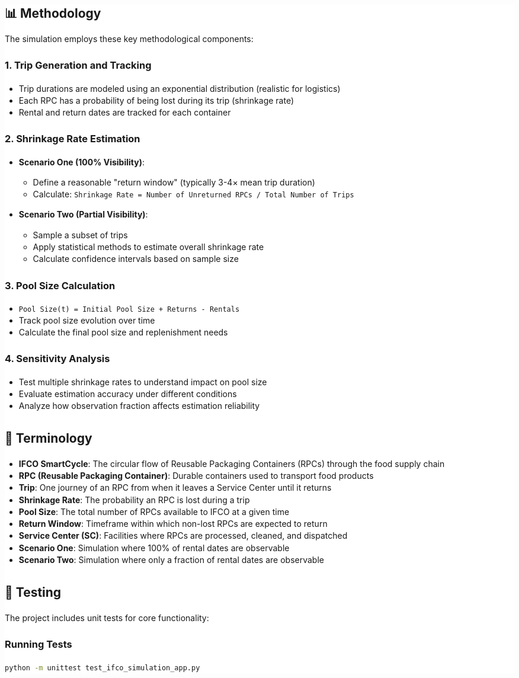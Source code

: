 ## 📊 Methodology

The simulation employs these key methodological components:

### 1. Trip Generation and Tracking
- Trip durations are modeled using an exponential distribution (realistic for logistics)
- Each RPC has a probability of being lost during its trip (shrinkage rate)
- Rental and return dates are tracked for each container

### 2. Shrinkage Rate Estimation
- **Scenario One (100% Visibility)**:
  - Define a reasonable "return window" (typically 3-4× mean trip duration)
  - Calculate: `Shrinkage Rate = Number of Unreturned RPCs / Total Number of Trips`

- **Scenario Two (Partial Visibility)**:
  - Sample a subset of trips
  - Apply statistical methods to estimate overall shrinkage rate
  - Calculate confidence intervals based on sample size

### 3. Pool Size Calculation
- `Pool Size(t) = Initial Pool Size + Returns - Rentals`
- Track pool size evolution over time
- Calculate the final pool size and replenishment needs

### 4. Sensitivity Analysis
- Test multiple shrinkage rates to understand impact on pool size
- Evaluate estimation accuracy under different conditions
- Analyze how observation fraction affects estimation reliability

## 📝 Terminology

- **IFCO SmartCycle**: The circular flow of Reusable Packaging Containers (RPCs) through the food supply chain
- **RPC (Reusable Packaging Container)**: Durable containers used to transport food products
- **Trip**: One journey of an RPC from when it leaves a Service Center until it returns
- **Shrinkage Rate**: The probability an RPC is lost during a trip
- **Pool Size**: The total number of RPCs available to IFCO at a given time
- **Return Window**: Timeframe within which non-lost RPCs are expected to return
- **Service Center (SC)**: Facilities where RPCs are processed, cleaned, and dispatched
- **Scenario One**: Simulation where 100% of rental dates are observable
- **Scenario Two**: Simulation where only a fraction of rental dates are observable

## 🧪 Testing

The project includes unit tests for core functionality:

### Running Tests

```bash
python -m unittest test_ifco_simulation_app.py
```
